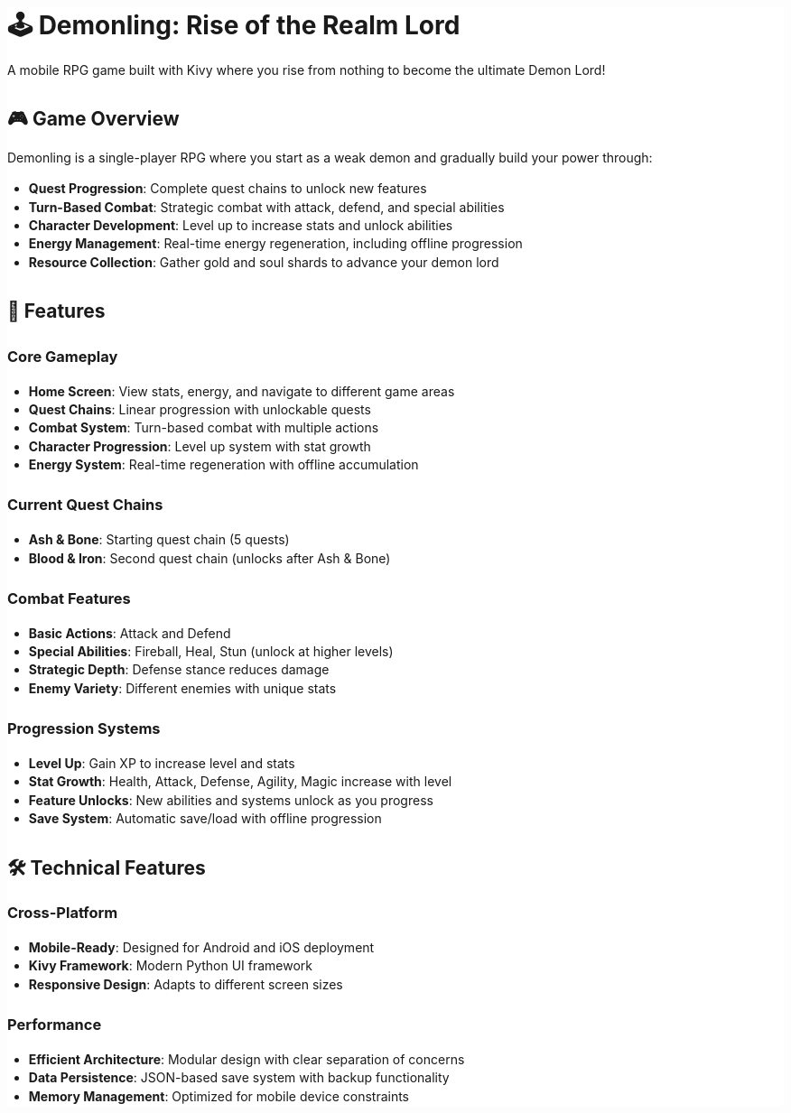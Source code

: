 # 🕹️ Demonling: Rise of the Realm Lord

A mobile RPG game built with Kivy where you rise from nothing to become the ultimate Demon Lord!

## 🎮 Game Overview

Demonling is a single-player RPG where you start as a weak demon and gradually build your power through:
- **Quest Progression**: Complete quest chains to unlock new features
- **Turn-Based Combat**: Strategic combat with attack, defend, and special abilities
- **Character Development**: Level up to increase stats and unlock abilities
- **Energy Management**: Real-time energy regeneration, including offline progression
- **Resource Collection**: Gather gold and soul shards to advance your demon lord

## 🚀 Features

### Core Gameplay
- **Home Screen**: View stats, energy, and navigate to different game areas
- **Quest Chains**: Linear progression with unlockable quests
- **Combat System**: Turn-based combat with multiple actions
- **Character Progression**: Level up system with stat growth
- **Energy System**: Real-time regeneration with offline accumulation

### Current Quest Chains
- **Ash & Bone**: Starting quest chain (5 quests)
- **Blood & Iron**: Second quest chain (unlocks after Ash & Bone)

### Combat Features
- **Basic Actions**: Attack and Defend
- **Special Abilities**: Fireball, Heal, Stun (unlock at higher levels)
- **Strategic Depth**: Defense stance reduces damage
- **Enemy Variety**: Different enemies with unique stats

### Progression Systems
- **Level Up**: Gain XP to increase level and stats
- **Stat Growth**: Health, Attack, Defense, Agility, Magic increase with level
- **Feature Unlocks**: New abilities and systems unlock as you progress
- **Save System**: Automatic save/load with offline progression

## 🛠️ Technical Features

### Cross-Platform
- **Mobile-Ready**: Designed for Android and iOS deployment
- **Kivy Framework**: Modern Python UI framework
- **Responsive Design**: Adapts to different screen sizes

### Performance
- **Efficient Architecture**: Modular design with clear separation of concerns
- **Data Persistence**: JSON-based save system with backup functionality
- **Memory Management**: Optimized for mobile device constraints
